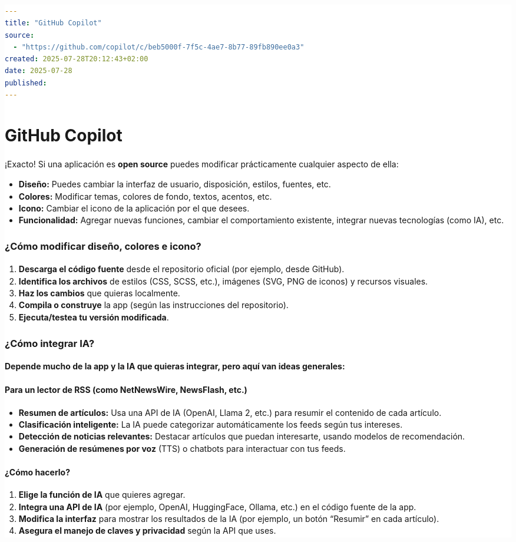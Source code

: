 ```yaml
---
title: "GitHub Copilot"
source:
  - "https://github.com/copilot/c/beb5000f-7f5c-4ae7-8b77-89fb890ee0a3"
created: 2025-07-28T20:12:43+02:00
date: 2025-07-28
published:
---
```

# GitHub Copilot
¡Exacto! Si una aplicación es **open source** puedes modificar prácticamente cualquier aspecto de ella:

- **Diseño:** Puedes cambiar la interfaz de usuario, disposición, estilos, fuentes, etc.
- **Colores:** Modificar temas, colores de fondo, textos, acentos, etc.
- **Icono:** Cambiar el icono de la aplicación por el que desees.
- **Funcionalidad:** Agregar nuevas funciones, cambiar el comportamiento existente, integrar nuevas tecnologías (como IA), etc.

### ¿Cómo modificar diseño, colores e icono?

1. **Descarga el código fuente** desde el repositorio oficial (por ejemplo, desde GitHub).
2. **Identifica los archivos** de estilos (CSS, SCSS, etc.), imágenes (SVG, PNG de iconos) y recursos visuales.
3. **Haz los cambios** que quieras localmente.
4. **Compila o construye** la app (según las instrucciones del repositorio).
5. **Ejecuta/testea tu versión modificada**.

### ¿Cómo integrar IA?

**Depende mucho de la app y la IA que quieras integrar, pero aquí van ideas generales:**

#### Para un lector de RSS (como NetNewsWire, NewsFlash, etc.)

- **Resumen de artículos:** Usa una API de IA (OpenAI, Llama 2, etc.) para resumir el contenido de cada artículo.
- **Clasificación inteligente:** La IA puede categorizar automáticamente los feeds según tus intereses.
- **Detección de noticias relevantes:** Destacar artículos que puedan interesarte, usando modelos de recomendación.
- **Generación de resúmenes por voz** (TTS) o chatbots para interactuar con tus feeds.

#### ¿Cómo hacerlo?

1. **Elige la función de IA** que quieres agregar.
2. **Integra una API de IA** (por ejemplo, OpenAI, HuggingFace, Ollama, etc.) en el código fuente de la app.
3. **Modifica la interfaz** para mostrar los resultados de la IA (por ejemplo, un botón “Resumir” en cada artículo).
4. **Asegura el manejo de claves y privacidad** según la API que uses.
